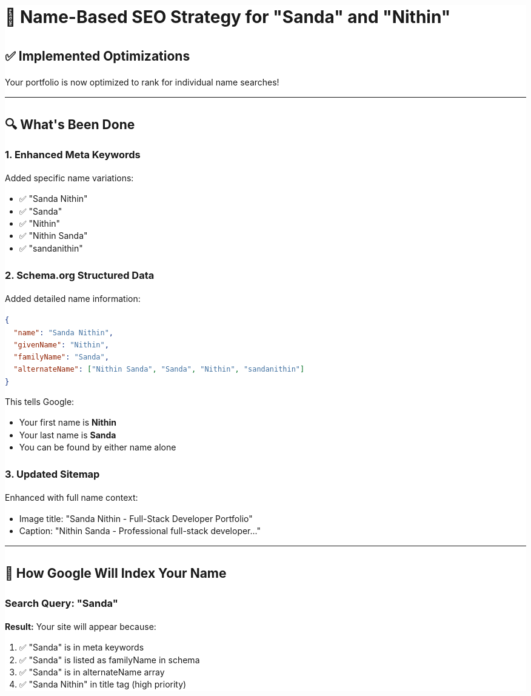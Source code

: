 # 🎯 Name-Based SEO Strategy for "Sanda" and "Nithin"

## ✅ Implemented Optimizations

Your portfolio is now optimized to rank for individual name searches!

---

## 🔍 What's Been Done

### 1. **Enhanced Meta Keywords**
Added specific name variations:
- ✅ "Sanda Nithin"
- ✅ "Sanda"
- ✅ "Nithin"
- ✅ "Nithin Sanda"
- ✅ "sandanithin"

### 2. **Schema.org Structured Data**
Added detailed name information:
```json
{
  "name": "Sanda Nithin",
  "givenName": "Nithin",
  "familyName": "Sanda",
  "alternateName": ["Nithin Sanda", "Sanda", "Nithin", "sandanithin"]
}
```

This tells Google:
- Your first name is **Nithin**
- Your last name is **Sanda**
- You can be found by either name alone

### 3. **Updated Sitemap**
Enhanced with full name context:
- Image title: "Sanda Nithin - Full-Stack Developer Portfolio"
- Caption: "Nithin Sanda - Professional full-stack developer..."

---

## 🚀 How Google Will Index Your Name

### Search Query: "Sanda"
**Result:** Your site will appear because:
1. ✅ "Sanda" is in meta keywords
2. ✅ "Sanda" is listed as familyName in schema
3. ✅ "Sanda" is in alternateName array
4. ✅ "Sanda Nithin" in title tag (high priority)
